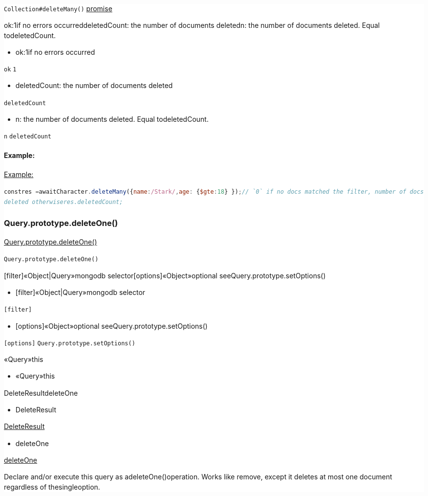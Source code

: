 `Collection#deleteMany()`
[promise](/docs/queries.html)


ok:1if no errors occurreddeletedCount: the number of documents deletedn: the number of documents deleted. Equal todeletedCount.

- ok:1if no errors occurred

`ok`
`1`
- deletedCount: the number of documents deleted

`deletedCount`
- n: the number of documents deleted. Equal todeletedCount.

`n`
`deletedCount`

#### Example:

[Example:](#example)


```javascript
constres =awaitCharacter.deleteMany({name:/Stark/,age: {$gte:18} });// `0` if no docs matched the filter, number of docs deleted otherwiseres.deletedCount;
```


### Query.prototype.deleteOne()

[Query.prototype.deleteOne()](#Query.prototype.deleteOne())

`Query.prototype.deleteOne()`

[filter]«Object|Query»mongodb selector[options]«Object»optional seeQuery.prototype.setOptions()

- [filter]«Object|Query»mongodb selector

`[filter]`
- [options]«Object»optional seeQuery.prototype.setOptions()

`[options]`
`Query.prototype.setOptions()`

«Query»this

- «Query»this


DeleteResultdeleteOne

- DeleteResult

[DeleteResult](https://mongodb.github.io/node-mongodb-native/4.9/interfaces/DeleteResult.html)

- deleteOne

[deleteOne](https://mongodb.github.io/node-mongodb-native/4.9/classes/Collection.html#deleteOne)


Declare and/or execute this query as adeleteOne()operation. Works like
remove, except it deletes at most one document regardless of thesingleoption.
